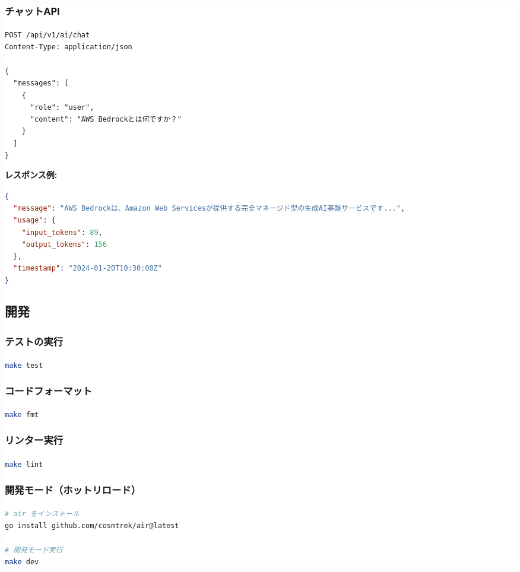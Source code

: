 ### チャットAPI

```http
POST /api/v1/ai/chat
Content-Type: application/json

{
  "messages": [
    {
      "role": "user",
      "content": "AWS Bedrockとは何ですか？"
    }
  ]
}
```

**レスポンス例:**

```json
{
  "message": "AWS Bedrockは、Amazon Web Servicesが提供する完全マネージド型の生成AI基盤サービスです...",
  "usage": {
    "input_tokens": 89,
    "output_tokens": 156
  },
  "timestamp": "2024-01-20T10:30:00Z"
}
```

## 開発

### テストの実行

```bash
make test
```

### コードフォーマット

```bash
make fmt
```

### リンター実行

```bash
make lint
```

### 開発モード（ホットリロード）

```bash
# air をインストール
go install github.com/cosmtrek/air@latest

# 開発モード実行
make dev
```
